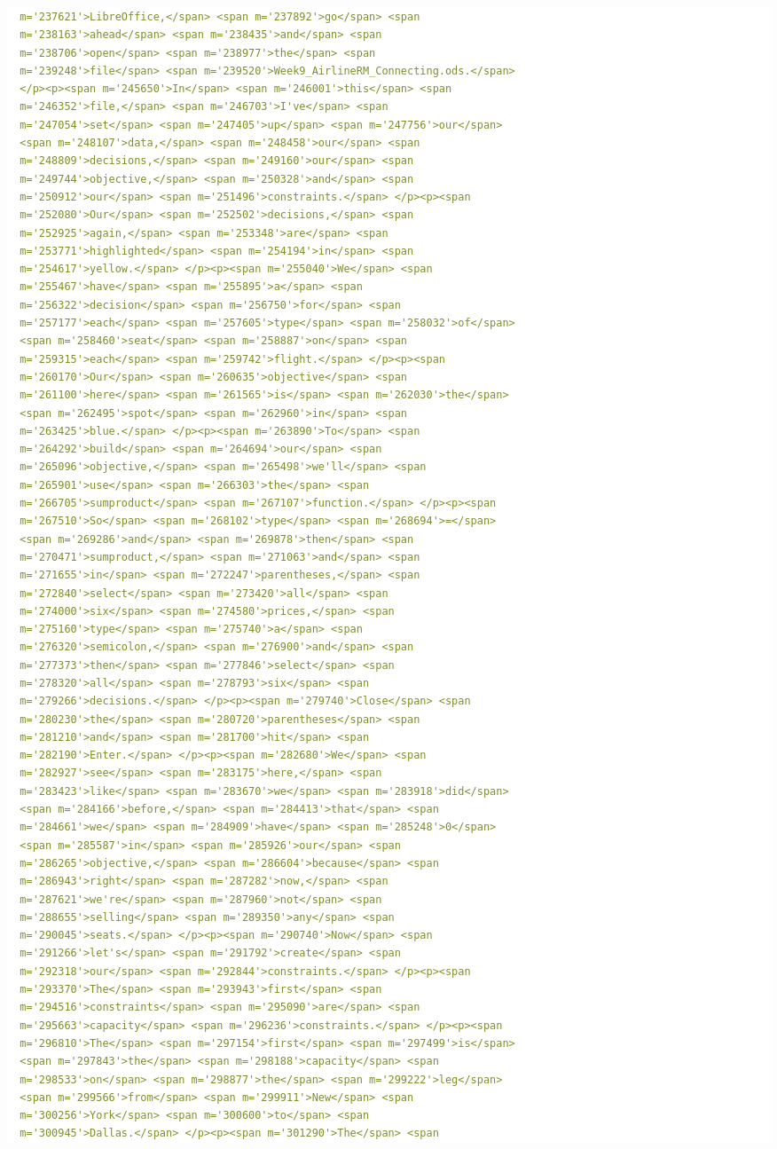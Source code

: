 ```yaml
  m='237621'>LibreOffice,</span> <span m='237892'>go</span> <span
  m='238163'>ahead</span> <span m='238435'>and</span> <span
  m='238706'>open</span> <span m='238977'>the</span> <span
  m='239248'>file</span> <span m='239520'>Week9_AirlineRM_Connecting.ods.</span>
  </p><p><span m='245650'>In</span> <span m='246001'>this</span> <span
  m='246352'>file,</span> <span m='246703'>I've</span> <span
  m='247054'>set</span> <span m='247405'>up</span> <span m='247756'>our</span>
  <span m='248107'>data,</span> <span m='248458'>our</span> <span
  m='248809'>decisions,</span> <span m='249160'>our</span> <span
  m='249744'>objective,</span> <span m='250328'>and</span> <span
  m='250912'>our</span> <span m='251496'>constraints.</span> </p><p><span
  m='252080'>Our</span> <span m='252502'>decisions,</span> <span
  m='252925'>again,</span> <span m='253348'>are</span> <span
  m='253771'>highlighted</span> <span m='254194'>in</span> <span
  m='254617'>yellow.</span> </p><p><span m='255040'>We</span> <span
  m='255467'>have</span> <span m='255895'>a</span> <span
  m='256322'>decision</span> <span m='256750'>for</span> <span
  m='257177'>each</span> <span m='257605'>type</span> <span m='258032'>of</span>
  <span m='258460'>seat</span> <span m='258887'>on</span> <span
  m='259315'>each</span> <span m='259742'>flight.</span> </p><p><span
  m='260170'>Our</span> <span m='260635'>objective</span> <span
  m='261100'>here</span> <span m='261565'>is</span> <span m='262030'>the</span>
  <span m='262495'>spot</span> <span m='262960'>in</span> <span
  m='263425'>blue.</span> </p><p><span m='263890'>To</span> <span
  m='264292'>build</span> <span m='264694'>our</span> <span
  m='265096'>objective,</span> <span m='265498'>we'll</span> <span
  m='265901'>use</span> <span m='266303'>the</span> <span
  m='266705'>sumproduct</span> <span m='267107'>function.</span> </p><p><span
  m='267510'>So</span> <span m='268102'>type</span> <span m='268694'>=</span>
  <span m='269286'>and</span> <span m='269878'>then</span> <span
  m='270471'>sumproduct,</span> <span m='271063'>and</span> <span
  m='271655'>in</span> <span m='272247'>parentheses,</span> <span
  m='272840'>select</span> <span m='273420'>all</span> <span
  m='274000'>six</span> <span m='274580'>prices,</span> <span
  m='275160'>type</span> <span m='275740'>a</span> <span
  m='276320'>semicolon,</span> <span m='276900'>and</span> <span
  m='277373'>then</span> <span m='277846'>select</span> <span
  m='278320'>all</span> <span m='278793'>six</span> <span
  m='279266'>decisions.</span> </p><p><span m='279740'>Close</span> <span
  m='280230'>the</span> <span m='280720'>parentheses</span> <span
  m='281210'>and</span> <span m='281700'>hit</span> <span
  m='282190'>Enter.</span> </p><p><span m='282680'>We</span> <span
  m='282927'>see</span> <span m='283175'>here,</span> <span
  m='283423'>like</span> <span m='283670'>we</span> <span m='283918'>did</span>
  <span m='284166'>before,</span> <span m='284413'>that</span> <span
  m='284661'>we</span> <span m='284909'>have</span> <span m='285248'>0</span>
  <span m='285587'>in</span> <span m='285926'>our</span> <span
  m='286265'>objective,</span> <span m='286604'>because</span> <span
  m='286943'>right</span> <span m='287282'>now,</span> <span
  m='287621'>we're</span> <span m='287960'>not</span> <span
  m='288655'>selling</span> <span m='289350'>any</span> <span
  m='290045'>seats.</span> </p><p><span m='290740'>Now</span> <span
  m='291266'>let's</span> <span m='291792'>create</span> <span
  m='292318'>our</span> <span m='292844'>constraints.</span> </p><p><span
  m='293370'>The</span> <span m='293943'>first</span> <span
  m='294516'>constraints</span> <span m='295090'>are</span> <span
  m='295663'>capacity</span> <span m='296236'>constraints.</span> </p><p><span
  m='296810'>The</span> <span m='297154'>first</span> <span m='297499'>is</span>
  <span m='297843'>the</span> <span m='298188'>capacity</span> <span
  m='298533'>on</span> <span m='298877'>the</span> <span m='299222'>leg</span>
  <span m='299566'>from</span> <span m='299911'>New</span> <span
  m='300256'>York</span> <span m='300600'>to</span> <span
  m='300945'>Dallas.</span> </p><p><span m='301290'>The</span> <span
```